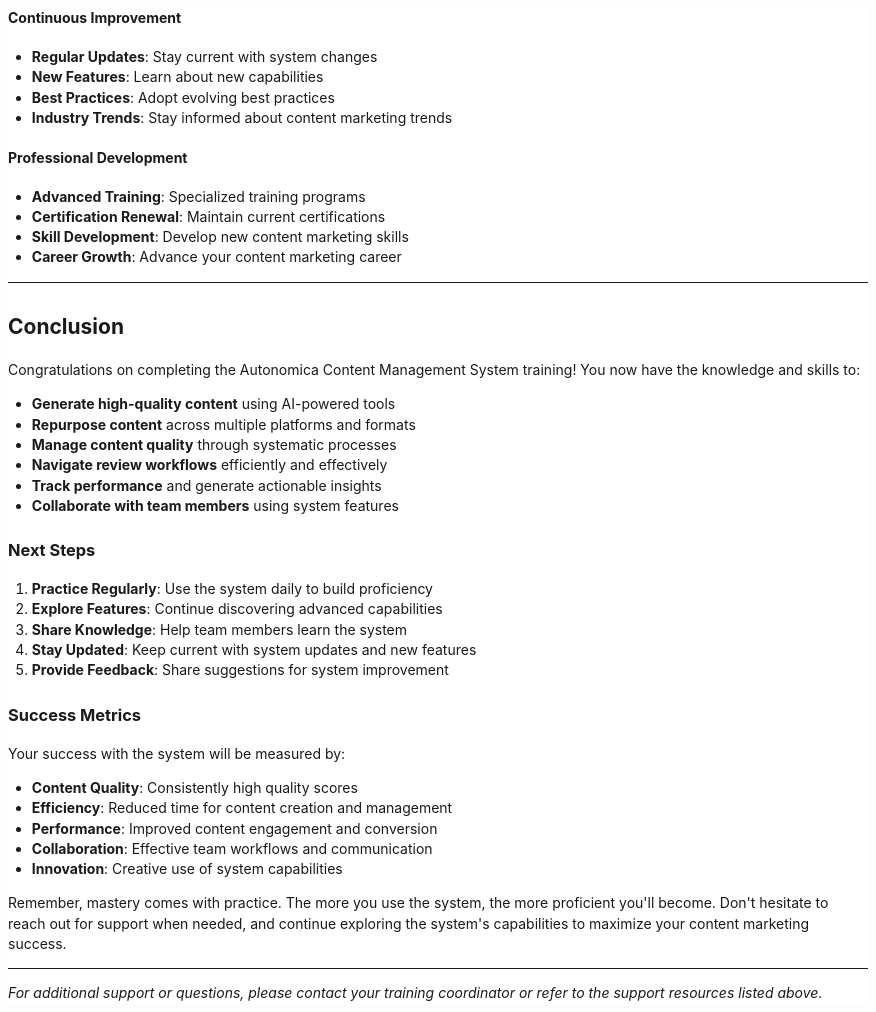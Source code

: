 #### Continuous Improvement
- **Regular Updates**: Stay current with system changes
- **New Features**: Learn about new capabilities
- **Best Practices**: Adopt evolving best practices
- **Industry Trends**: Stay informed about content marketing trends

#### Professional Development
- **Advanced Training**: Specialized training programs
- **Certification Renewal**: Maintain current certifications
- **Skill Development**: Develop new content marketing skills
- **Career Growth**: Advance your content marketing career

---

## Conclusion

Congratulations on completing the Autonomica Content Management System training! You now have the knowledge and skills to:

- **Generate high-quality content** using AI-powered tools
- **Repurpose content** across multiple platforms and formats
- **Manage content quality** through systematic processes
- **Navigate review workflows** efficiently and effectively
- **Track performance** and generate actionable insights
- **Collaborate with team members** using system features

### Next Steps

1. **Practice Regularly**: Use the system daily to build proficiency
2. **Explore Features**: Continue discovering advanced capabilities
3. **Share Knowledge**: Help team members learn the system
4. **Stay Updated**: Keep current with system updates and new features
5. **Provide Feedback**: Share suggestions for system improvement

### Success Metrics

Your success with the system will be measured by:
- **Content Quality**: Consistently high quality scores
- **Efficiency**: Reduced time for content creation and management
- **Performance**: Improved content engagement and conversion
- **Collaboration**: Effective team workflows and communication
- **Innovation**: Creative use of system capabilities

Remember, mastery comes with practice. The more you use the system, the more proficient you'll become. Don't hesitate to reach out for support when needed, and continue exploring the system's capabilities to maximize your content marketing success.

---

*For additional support or questions, please contact your training coordinator or refer to the support resources listed above.*




